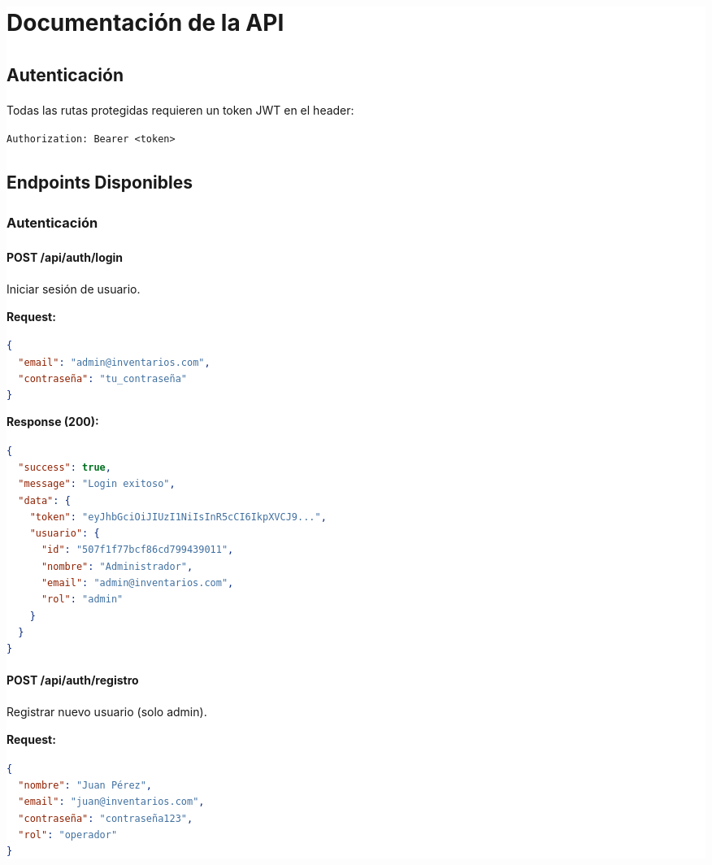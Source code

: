 # Documentación de la API

##  Autenticación

Todas las rutas protegidas requieren un token JWT en el header:
```
Authorization: Bearer <token>
```

##  Endpoints Disponibles

### Autenticación

#### POST /api/auth/login
Iniciar sesión de usuario.

**Request:**
```json
{
  "email": "admin@inventarios.com",
  "contraseña": "tu_contraseña"
}
```

**Response (200):**
```json
{
  "success": true,
  "message": "Login exitoso",
  "data": {
    "token": "eyJhbGciOiJIUzI1NiIsInR5cCI6IkpXVCJ9...",
    "usuario": {
      "id": "507f1f77bcf86cd799439011",
      "nombre": "Administrador",
      "email": "admin@inventarios.com",
      "rol": "admin"
    }
  }
}
```

#### POST /api/auth/registro
Registrar nuevo usuario (solo admin).

**Request:**
```json
{
  "nombre": "Juan Pérez",
  "email": "juan@inventarios.com",
  "contraseña": "contraseña123",
  "rol": "operador"
}
```
